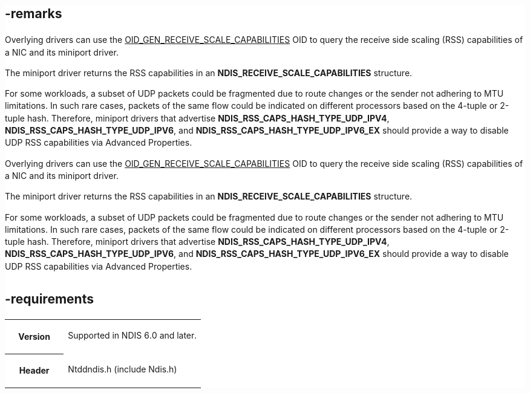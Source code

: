 ## -remarks
<p>Overlying drivers can use the 
    <a href="netvista.oid_gen_receive_scale_capabilities">
    OID_GEN_RECEIVE_SCALE_CAPABILITIES</a> OID to query the receive side scaling (RSS) capabilities of a
    NIC and its miniport driver.</p>

<p>The miniport driver returns the RSS capabilities in an <b>NDIS_RECEIVE_SCALE_CAPABILITIES</b> structure.</p>

<p>For some workloads, a subset of UDP packets could be fragmented due to route changes or the sender not adhering to MTU limitations. In such rare cases, packets of the same flow could be indicated on different processors based on the 4-tuple or 2-tuple hash. Therefore, miniport drivers that advertise <b>NDIS_RSS_CAPS_HASH_TYPE_UDP_IPV4</b>, <b>NDIS_RSS_CAPS_HASH_TYPE_UDP_IPV6</b>, and <b>NDIS_RSS_CAPS_HASH_TYPE_UDP_IPV6_EX</b> should provide a way to disable UDP RSS capabilities via Advanced Properties.</p>

<p>Overlying drivers can use the 
    <a href="netvista.oid_gen_receive_scale_capabilities">
    OID_GEN_RECEIVE_SCALE_CAPABILITIES</a> OID to query the receive side scaling (RSS) capabilities of a
    NIC and its miniport driver.</p>

<p>The miniport driver returns the RSS capabilities in an <b>NDIS_RECEIVE_SCALE_CAPABILITIES</b> structure.</p>

<p>For some workloads, a subset of UDP packets could be fragmented due to route changes or the sender not adhering to MTU limitations. In such rare cases, packets of the same flow could be indicated on different processors based on the 4-tuple or 2-tuple hash. Therefore, miniport drivers that advertise <b>NDIS_RSS_CAPS_HASH_TYPE_UDP_IPV4</b>, <b>NDIS_RSS_CAPS_HASH_TYPE_UDP_IPV6</b>, and <b>NDIS_RSS_CAPS_HASH_TYPE_UDP_IPV6_EX</b> should provide a way to disable UDP RSS capabilities via Advanced Properties.</p>

## -requirements
<table>
<tr>
<th width="30%">
<p>Version</p>
</th>
<td width="70%">
<p>Supported in NDIS 6.0 and later.</p>
</td>
</tr>
<tr>
<th width="30%">
<p>Header</p>
</th>
<td width="70%">
<dl>
<dt>Ntddndis.h (include Ndis.h)</dt>
</dl>
</td>
</tr>
</table>
